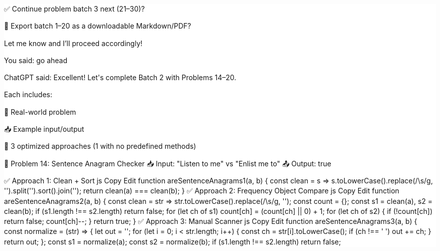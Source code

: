 ✅ Continue problem batch 3 next (21–30)?

📝 Export batch 1–20 as a downloadable Markdown/PDF?

Let me know and I’ll proceed accordingly!

You said:
go ahead

ChatGPT said:
Excellent! Let's complete Batch 2 with Problems 14–20.

Each includes:

🔹 Real-world problem

📥 Example input/output

🧠 3 optimized approaches (1 with no predefined methods)

🔹 Problem 14: Sentence Anagram Checker
📥 Input: "Listen to me" vs "Enlist me to"
📤 Output: true

✅ Approach 1: Clean + Sort
js
Copy
Edit
function areSentenceAnagrams1(a, b) {
const clean = s => s.toLowerCase().replace(/\s/g, '').split('').sort().join('');
return clean(a) === clean(b);
}
✅ Approach 2: Frequency Object Compare
js
Copy
Edit
function areSentenceAnagrams2(a, b) {
const clean = str => str.toLowerCase().replace(/\s/g, '');
const count = {};
const s1 = clean(a), s2 = clean(b);
if (s1.length !== s2.length) return false;
for (let ch of s1) count[ch] = (count[ch] || 0) + 1;
for (let ch of s2) {
if (!count[ch]) return false;
count[ch]--;
}
return true;
}
✅ Approach 3: Manual Scanner
js
Copy
Edit
function areSentenceAnagrams3(a, b) {
const normalize = (str) => {
let out = '';
for (let i = 0; i < str.length; i++) {
const ch = str[i].toLowerCase();
if (ch !== ' ') out += ch;
}
return out;
};
const s1 = normalize(a);
const s2 = normalize(b);
if (s1.length !== s2.length) return false;
